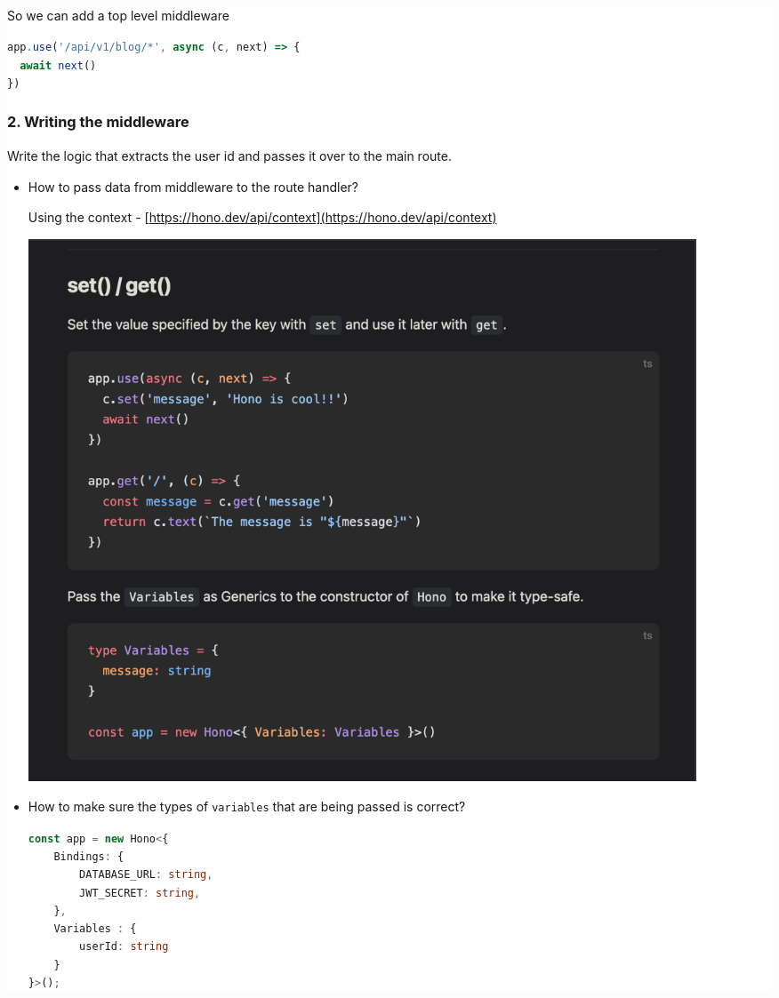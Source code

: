 So we can add a top level middleware

```JavaScript
app.use('/api/v1/blog/*', async (c, next) => {
  await next()
})
```

### **2. Writing the middleware**

Write the logic that extracts the user id and passes it over to the main route.

- How to pass data from middleware to the route handler?
    
    Using the context - [https://hono.dev/api/context](https://hono.dev/api/context)
    
    ![Untitled 21.png](../../../../Images/Untitled%2021.png)
    
- How to make sure the types of `variables` that are being passed is correct?
    
    ```TypeScript
    const app = new Hono<{
    	Bindings: {
    		DATABASE_URL: string,
    		JWT_SECRET: string,
    	},
    	Variables : {
    		userId: string
    	}
    }>();
    ```
    
